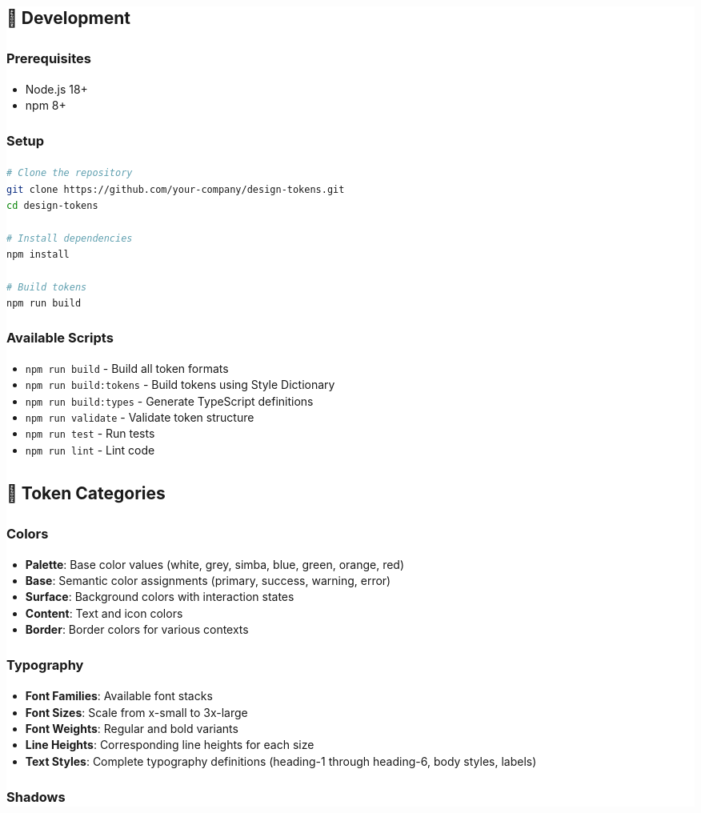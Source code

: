 ## 🔧 Development

### Prerequisites

- Node.js 18+
- npm 8+

### Setup

```bash
# Clone the repository
git clone https://github.com/your-company/design-tokens.git
cd design-tokens

# Install dependencies
npm install

# Build tokens
npm run build
```

### Available Scripts

- `npm run build` - Build all token formats
- `npm run build:tokens` - Build tokens using Style Dictionary
- `npm run build:types` - Generate TypeScript definitions
- `npm run validate` - Validate token structure
- `npm run test` - Run tests
- `npm run lint` - Lint code

## 🎨 Token Categories

### Colors

- **Palette**: Base color values (white, grey, simba, blue, green, orange, red)
- **Base**: Semantic color assignments (primary, success, warning, error)
- **Surface**: Background colors with interaction states
- **Content**: Text and icon colors
- **Border**: Border colors for various contexts

### Typography

- **Font Families**: Available font stacks
- **Font Sizes**: Scale from x-small to 3x-large
- **Font Weights**: Regular and bold variants
- **Line Heights**: Corresponding line heights for each size
- **Text Styles**: Complete typography definitions (heading-1 through heading-6, body styles, labels)

### Shadows
